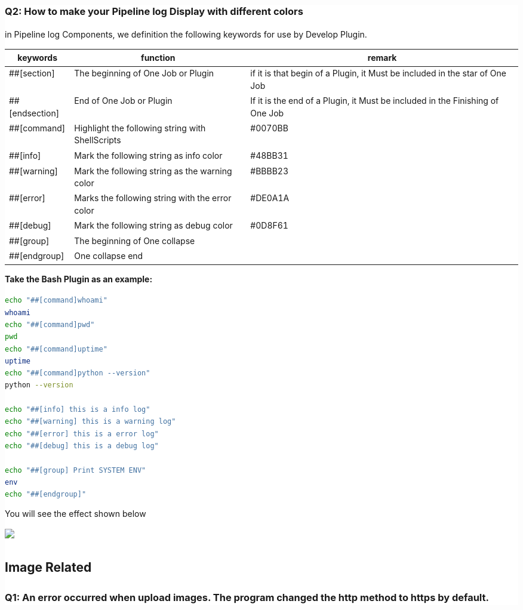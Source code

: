 ### Q2: How to make your Pipeline log Display with different colors 

in Pipeline log Components, we definition the following keywords for use by Develop Plugin. 

 | keywords          | function                             | remark                                           | 
 | --------------- | -------------------------------- | ---------------------------------------------- | 
 | ##\[section]    | The beginning of One Job or Plugin            | if it is that begin of a Plugin, it Must be included in the star of One Job| 
 | ##\[endsection] |End of One Job or Plugin            | If it is the end of a Plugin, it Must be included in the Finishing of One Job| 
 | ##\[command]    | Highlight the following string with ShellScripts|  #0070BB                                        | 
 | ##\[info]       | Mark the following string as info color     | #48BB31                                        | 
 | ##\[warning]    | Mark the following string as the warning color|  #BBBB23                                        | 
 | ##\[error]      | Marks the following string with the error color    | #DE0A1A                                        | 
 | ##\[debug]      | Mark the following string as debug color    | #0D8F61                                        | 
 | ##\[group]      | The beginning of One collapse                   |                                                | 
 | ##\[endgroup]   | One collapse end                   |                                                | 

 **Take the Bash Plugin as an example:** 

```bash
echo "##[command]whoami"
whoami
echo "##[command]pwd"
pwd
echo "##[command]uptime"
uptime
echo "##[command]python --version"
python --version

echo "##[info] this is a info log"
echo "##[warning] this is a warning log"
echo "##[error] this is a error log"
echo "##[debug] this is a debug log"

echo "##[group] Print SYSTEM ENV"
env
echo "##[endgroup]"
```

 You will see the effect shown below 

 ![](../../../assets/image2020-1-9\_21-59-12.png) 

 ## Image Related 

 ### Q1: An error occurred when upload images. The program changed the http method to https by default. 
